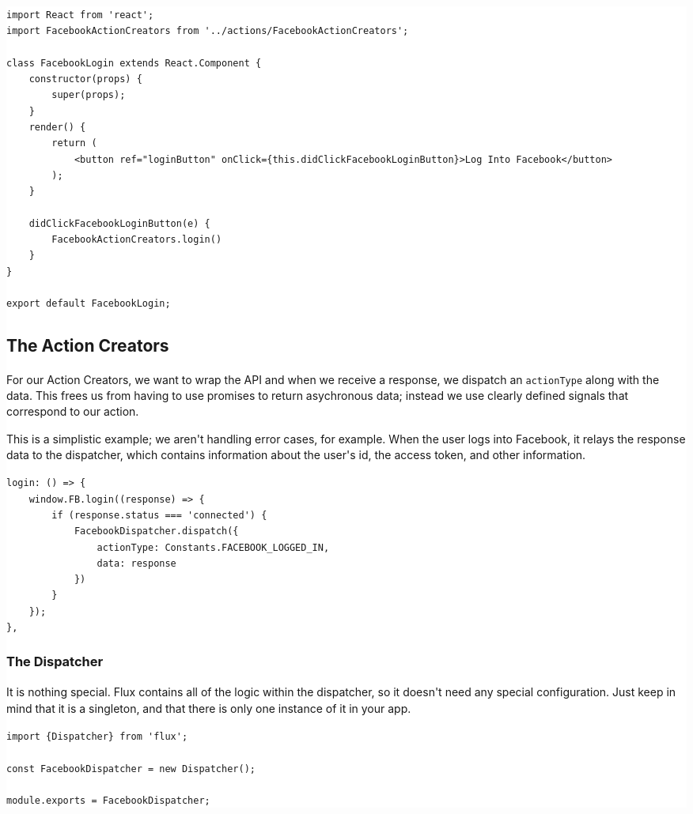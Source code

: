 ```
import React from 'react';
import FacebookActionCreators from '../actions/FacebookActionCreators';

class FacebookLogin extends React.Component {
    constructor(props) {
        super(props);
    }
    render() {
        return (
            <button ref="loginButton" onClick={this.didClickFacebookLoginButton}>Log Into Facebook</button>
        );
    }

    didClickFacebookLoginButton(e) {
        FacebookActionCreators.login()
    }
}

export default FacebookLogin;
```


## The Action Creators ##

For our Action Creators, we want to wrap the API and when we receive a response, we dispatch an `actionType` along with the data. This frees us from having to use promises to return asychronous data; instead we use clearly defined signals that correspond to our action.

This is a simplistic example; we aren't handling error cases, for example. When the user logs into Facebook, it relays the response data to the dispatcher, which contains information about the user's id, the access token, and other information.

```
login: () => {
    window.FB.login((response) => {
        if (response.status === 'connected') {
            FacebookDispatcher.dispatch({
                actionType: Constants.FACEBOOK_LOGGED_IN,
                data: response
            })
        }
    });
},
```

### The Dispatcher

It is nothing special. Flux contains all of the logic within the dispatcher, so it doesn't need any special configuration. Just keep in mind that it is a singleton, and that there is only one instance of it in your app.

```
import {Dispatcher} from 'flux';

const FacebookDispatcher = new Dispatcher();

module.exports = FacebookDispatcher;
```
